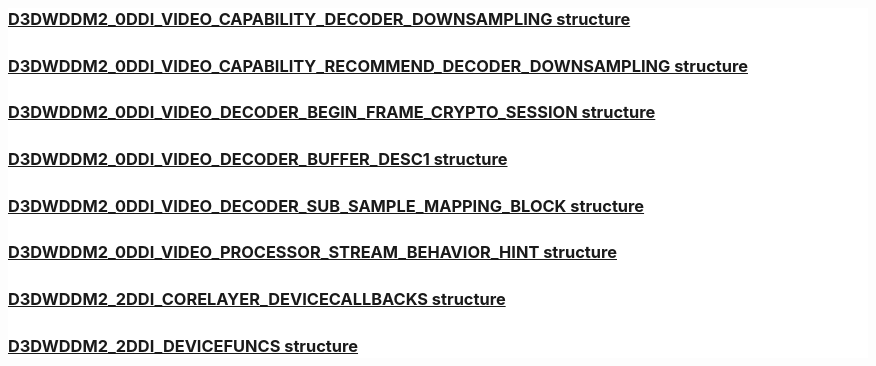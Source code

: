 ### [D3DWDDM2_0DDI_VIDEO_CAPABILITY_DECODER_DOWNSAMPLING structure](../d3d10umddi/ns-d3d10umddi-d3dwddm2_0ddi_video_capability_decoder_downsampling.md)
### [D3DWDDM2_0DDI_VIDEO_CAPABILITY_RECOMMEND_DECODER_DOWNSAMPLING structure](../d3d10umddi/ns-d3d10umddi-d3dwddm2_0ddi_video_capability_recommend_decoder_downsampling.md)
### [D3DWDDM2_0DDI_VIDEO_DECODER_BEGIN_FRAME_CRYPTO_SESSION structure](../d3d10umddi/ns-d3d10umddi-d3dwddm2_0ddi_video_decoder_begin_frame_crypto_session.md)
### [D3DWDDM2_0DDI_VIDEO_DECODER_BUFFER_DESC1 structure](../d3d10umddi/ns-d3d10umddi-d3dwddm2_0ddi_video_decoder_buffer_desc1.md)
### [D3DWDDM2_0DDI_VIDEO_DECODER_SUB_SAMPLE_MAPPING_BLOCK structure](../d3d10umddi/ns-d3d10umddi-d3dwddm2_0ddi_video_decoder_sub_sample_mapping_block.md)
### [D3DWDDM2_0DDI_VIDEO_PROCESSOR_STREAM_BEHAVIOR_HINT structure](../d3d10umddi/ns-d3d10umddi-d3dwddm2_0ddi_video_processor_stream_behavior_hint.md)
### [D3DWDDM2_2DDI_CORELAYER_DEVICECALLBACKS structure](../d3d10umddi/ns-d3d10umddi-d3dwddm2_2ddi_corelayer_devicecallbacks.md)
### [D3DWDDM2_2DDI_DEVICEFUNCS structure](../d3d10umddi/ns-d3d10umddi-d3dwddm2_2ddi_devicefuncs.md)
